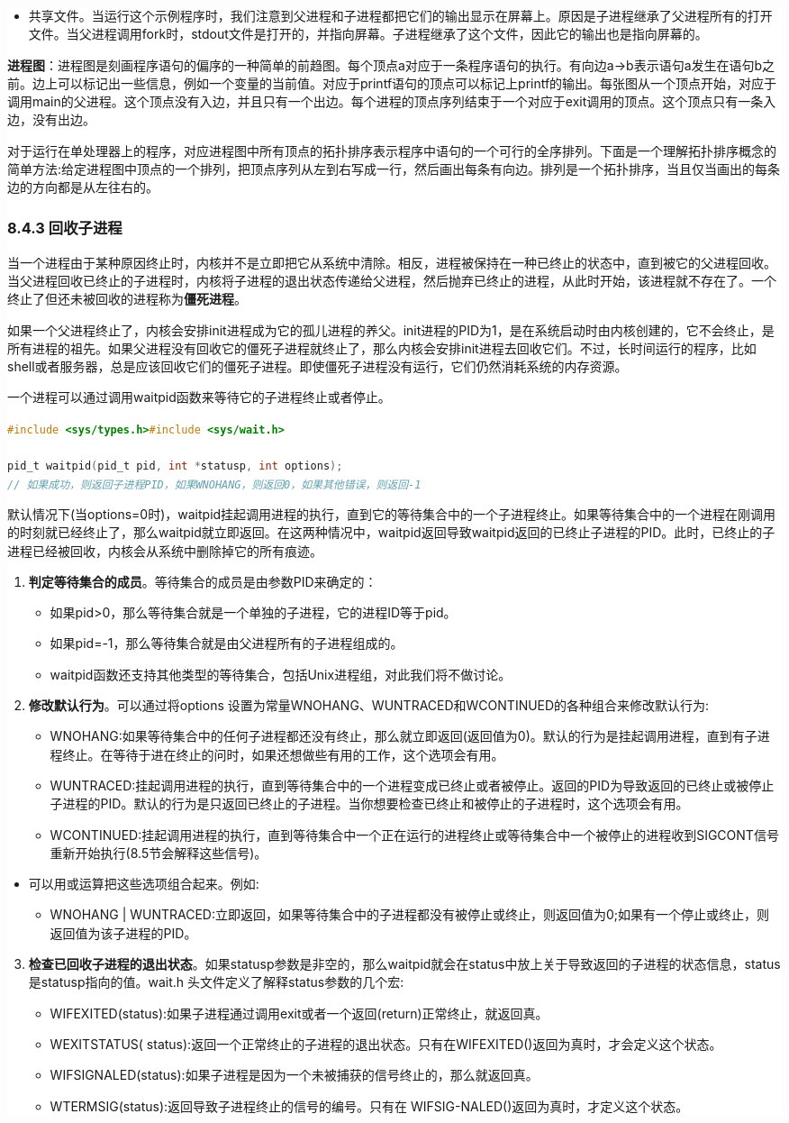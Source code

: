 * 共享文件。当运行这个示例程序时，我们注意到父进程和子进程都把它们的输出显示在屏幕上。原因是子进程继承了父进程所有的打开文件。当父进程调用fork时，stdout文件是打开的，并指向屏幕。子进程继承了这个文件，因此它的输出也是指向屏幕的。

**进程图**：进程图是刻画程序语句的偏序的一种简单的前趋图。每个顶点a对应于一条程序语句的执行。有向边a→b表示语句a发生在语句b之前。边上可以标记出一些信息，例如一个变量的当前值。对应于printf语句的顶点可以标记上printf的输出。每张图从一个顶点开始，对应于调用main的父进程。这个顶点没有入边，并且只有一个出边。每个进程的顶点序列结束于一个对应于exit调用的顶点。这个顶点只有一条入边，没有出边。

对于运行在单处理器上的程序，对应进程图中所有顶点的拓扑排序表示程序中语句的一个可行的全序排列。下面是一个理解拓扑排序概念的简单方法:给定进程图中顶点的一个排列，把顶点序列从左到右写成一行，然后画出每条有向边。排列是一个拓扑排序，当且仅当画出的每条边的方向都是从左往右的。

### 8.4.3 回收子进程

当一个进程由于某种原因终止时，内核并不是立即把它从系统中清除。相反，进程被保持在一种已终止的状态中，直到被它的父进程回收。当父进程回收已终止的子进程时，内核将子进程的退出状态传递给父进程，然后抛弃已终止的进程，从此时开始，该进程就不存在了。一个终止了但还未被回收的进程称为**僵死进程**。

如果一个父进程终止了，内核会安排init进程成为它的孤儿进程的养父。init进程的PID为1，是在系统启动时由内核创建的，它不会终止，是所有进程的祖先。如果父进程没有回收它的僵死子进程就终止了，那么内核会安排init进程去回收它们。不过，长时间运行的程序，比如 shell或者服务器，总是应该回收它们的僵死子进程。即使僵死子进程没有运行，它们仍然消耗系统的内存资源。

一个进程可以通过调用waitpid函数来等待它的子进程终止或者停止。

```C
#include <sys/types.h>#include <sys/wait.h>

pid_t waitpid(pid_t pid, int *statusp, int options);
// 如果成功，则返回子进程PID，如果WNOHANG，则返回0，如果其他错误，则返回-1
```

默认情况下(当options=0时)，waitpid挂起调用进程的执行，直到它的等待集合中的一个子进程终止。如果等待集合中的一个进程在刚调用的时刻就已经终止了，那么waitpid就立即返回。在这两种情况中，waitpid返回导致waitpid返回的已终止子进程的PID。此时，已终止的子进程已经被回收，内核会从系统中删除掉它的所有痕迹。

1. **判定等待集合的成员**。等待集合的成员是由参数PID来确定的：

   * 如果pid>0，那么等待集合就是一个单独的子进程，它的进程ID等于pid。

   * 如果pid=-1，那么等待集合就是由父进程所有的子进程组成的。

   * waitpid函数还支持其他类型的等待集合，包括Unix进程组，对此我们将不做讨论。

2. **修改默认行为**。可以通过将options 设置为常量WNOHANG、WUNTRACED和WCONTINUED的各种组合来修改默认行为:

   * WNOHANG:如果等待集合中的任何子进程都还没有终止，那么就立即返回(返回值为0)。默认的行为是挂起调用进程，直到有子进程终止。在等待于进在终止的问时，如果还想做些有用的工作，这个选项会有用。

   * WUNTRACED:挂起调用进程的执行，直到等待集合中的一个进程变成已终止或者被停止。返回的PID为导致返回的已终止或被停止子进程的PID。默认的行为是只返回已终止的子进程。当你想要检查已终止和被停止的子进程时，这个选项会有用。

   * WCONTINUED:挂起调用进程的执行，直到等待集合中一个正在运行的进程终止或等待集合中一个被停止的进程收到SIGCONT信号重新开始执行(8.5节会解释这些信号)。

* 可以用或运算把这些选项组合起来。例如:

   * WNOHANG | WUNTRACED:立即返回，如果等待集合中的子进程都没有被停止或终止，则返回值为0;如果有一个停止或终止，则返回值为该子进程的PID。

3. **检查已回收子进程的退出状态**。如果statusp参数是非空的，那么waitpid就会在status中放上关于导致返回的子进程的状态信息，status是statusp指向的值。wait.h 头文件定义了解释status参数的几个宏:

   * WIFEXITED(status):如果子进程通过调用exit或者一个返回(return)正常终止，就返回真。

   * WEXITSTATUS( status):返回一个正常终止的子进程的退出状态。只有在WIFEXITED()返回为真时，才会定义这个状态。

   * WIFSIGNALED(status):如果子进程是因为一个未被捕获的信号终止的，那么就返回真。

   * WTERMSIG(status):返回导致子进程终止的信号的编号。只有在 WIFSIG-NALED()返回为真时，才定义这个状态。
